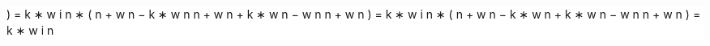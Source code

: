 <mo stretchy="false">)</mo>               </mrow>              </mrow>             </mrow>             <mi/>            </mrow>           </mtd>          </mtr>          <mtr>           <mtd>            <mrow>             <mrow>              <mi/>              <mo stretchy="false">=</mo>              <mrow>               <mfrac>                <mrow>                 <mi>k</mi>                 <mo stretchy="false">∗</mo>                 <msub>                  <mi>w</mi>                  <mi>i</mi>                 </msub>                </mrow>                <mi>n</mi>               </mfrac>               <mo stretchy="false">∗</mo>               <mrow>                <mrow>                 <mo stretchy="false">(</mo>                 <mrow>                  <mrow>                   <mfrac>                    <mrow>                     <mrow>                      <mrow>                       <mi>n</mi>                       <mo stretchy="false">+</mo>                       <msub>                        <mi>w</mi>                        <mi>n</mi>                       </msub>                      </mrow>                      <mo stretchy="false">−</mo>                      <mrow>                       <mi>k</mi>                       <mo stretchy="false">∗</mo>                       <msub>                        <mi>w</mi>                        <mi>n</mi>                       </msub>                      </mrow>                     </mrow>                    </mrow>                    <mrow>                     <mrow>                      <mi>n</mi>                      <mo stretchy="false">+</mo>                      <msub>                       <mi>w</mi>                       <mi>n</mi>                      </msub>                     </mrow>                    </mrow>                   </mfrac>                   <mo stretchy="false">+</mo>                   <mfrac>                    <mrow>                     <mrow>                      <mrow>                       <mi>k</mi>                       <mo stretchy="false">∗</mo>                       <msub>                        <mi>w</mi>                        <mi>n</mi>                       </msub>                      </mrow>                      <mo stretchy="false">−</mo>                      <msub>                       <mi>w</mi>                       <mi>n</mi>                      </msub>                     </mrow>                    </mrow>                    <mrow>                     <mrow>                      <mi>n</mi>                      <mo stretchy="false">+</mo>                      <msub>                       <mi>w</mi>                       <mi>n</mi>                      </msub>                     </mrow>                    </mrow>                   </mfrac>                  </mrow>                 </mrow>                 <mo stretchy="false">)</mo>                </mrow>               </mrow>              </mrow>             </mrow>             <mi/>            </mrow>           </mtd>          </mtr>          <mtr>           <mtd>            <mrow>             <mrow>              <mi/>              <mo stretchy="false">=</mo>              <mrow>               <mfrac>                <mrow>                 <mi>k</mi>                 <mo stretchy="false">∗</mo>                 <msub>                  <mi>w</mi>                  <mi>i</mi>                 </msub>                </mrow>                <mi>n</mi>               </mfrac>               <mo stretchy="false">∗</mo>               <mrow>                <mrow>                 <mo stretchy="false">(</mo>                 <mrow>                  <mfrac>                   <mrow>                    <mrow>                     <mrow>                      <mrow>                       <mrow>                        <mi>n</mi>                        <mo stretchy="false">+</mo>                        <msub>                         <mi>w</mi>                         <mi>n</mi>                        </msub>                       </mrow>                       <mo stretchy="false">−</mo>                       <mrow>                        <mi>k</mi>                        <mo stretchy="false">∗</mo>                        <msub>                         <mi>w</mi>                         <mi>n</mi>                        </msub>                       </mrow>                      </mrow>                      <mo stretchy="false">+</mo>                      <mrow>                       <mi>k</mi>                       <mo stretchy="false">∗</mo>                       <msub>                        <mi>w</mi>                        <mi>n</mi>                       </msub>                      </mrow>                     </mrow>                     <mo stretchy="false">−</mo>                     <msub>                      <mi>w</mi>                      <mi>n</mi>                     </msub>                    </mrow>                   </mrow>                   <mrow>                    <mrow>                     <mi>n</mi>                     <mo stretchy="false">+</mo>                     <msub>                      <mi>w</mi>                      <mi>n</mi>                     </msub>                    </mrow>                   </mrow>                  </mfrac>                 </mrow>                 <mo stretchy="false">)</mo>                </mrow>               </mrow>              </mrow>             </mrow>             <mi/>            </mrow>           </mtd>          </mtr>          <mtr>           <mtd>            <mrow>             <mrow>              <mi/>              <mo stretchy="false">=</mo>              <mrow>               <mfrac>                <mrow>                 <mi>k</mi>                 <mo stretchy="false">∗</mo>                 <msub>                  <mi>w</mi>                  <mi>i</mi>                 </msub>                </mrow>                <mi>n</mi>